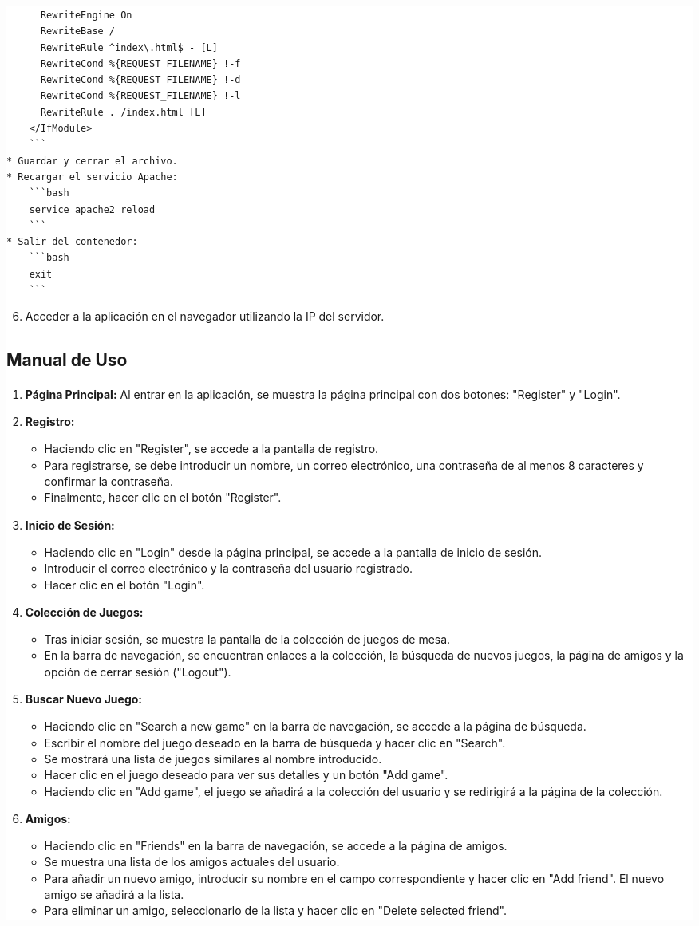           RewriteEngine On
          RewriteBase /
          RewriteRule ^index\.html$ - [L]
          RewriteCond %{REQUEST_FILENAME} !-f
          RewriteCond %{REQUEST_FILENAME} !-d
          RewriteCond %{REQUEST_FILENAME} !-l
          RewriteRule . /index.html [L]
        </IfModule>
        ```
    * Guardar y cerrar el archivo.
    * Recargar el servicio Apache:
        ```bash
        service apache2 reload
        ```
    * Salir del contenedor:
        ```bash
        exit
        ```

6.  Acceder a la aplicación en el navegador utilizando la IP del servidor.

## Manual de Uso

1.  **Página Principal:** Al entrar en la aplicación, se muestra la página principal con dos botones: "Register" y "Login".

2.  **Registro:**
    * Haciendo clic en "Register", se accede a la pantalla de registro.
    * Para registrarse, se debe introducir un nombre, un correo electrónico, una contraseña de al menos 8 caracteres y confirmar la contraseña.
    * Finalmente, hacer clic en el botón "Register".

3.  **Inicio de Sesión:**
    * Haciendo clic en "Login" desde la página principal, se accede a la pantalla de inicio de sesión.
    * Introducir el correo electrónico y la contraseña del usuario registrado.
    * Hacer clic en el botón "Login".

4.  **Colección de Juegos:**
    * Tras iniciar sesión, se muestra la pantalla de la colección de juegos de mesa.
    * En la barra de navegación, se encuentran enlaces a la colección, la búsqueda de nuevos juegos, la página de amigos y la opción de cerrar sesión ("Logout").

5.  **Buscar Nuevo Juego:**
    * Haciendo clic en "Search a new game" en la barra de navegación, se accede a la página de búsqueda.
    * Escribir el nombre del juego deseado en la barra de búsqueda y hacer clic en "Search".
    * Se mostrará una lista de juegos similares al nombre introducido.
    * Hacer clic en el juego deseado para ver sus detalles y un botón "Add game".
    * Haciendo clic en "Add game", el juego se añadirá a la colección del usuario y se redirigirá a la página de la colección.

6.  **Amigos:**
    * Haciendo clic en "Friends" en la barra de navegación, se accede a la página de amigos.
    * Se muestra una lista de los amigos actuales del usuario.
    * Para añadir un nuevo amigo, introducir su nombre en el campo correspondiente y hacer clic en "Add friend". El nuevo amigo se añadirá a la lista.
    * Para eliminar un amigo, seleccionarlo de la lista y hacer clic en "Delete selected friend".
